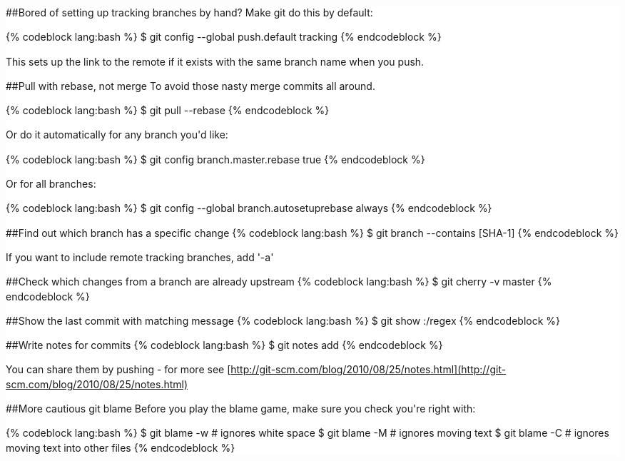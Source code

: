 ##Bored of setting up tracking branches by hand?
Make git do this by default:

{% codeblock lang:bash %}
$ git config --global push.default tracking
{% endcodeblock %}

This sets up the link to the remote if it exists with the same branch name when you push.

##Pull with rebase, not merge
To avoid those nasty merge commits all around.

{% codeblock lang:bash %}
$ git pull --rebase
{% endcodeblock %}

Or do it automatically for any branch you'd like:

{% codeblock lang:bash %}
$ git config branch.master.rebase true
{% endcodeblock %}

Or for all branches:

{% codeblock lang:bash %}
$ git config --global branch.autosetuprebase always
{% endcodeblock %}

##Find out which branch has a specific change
{% codeblock lang:bash %}
$ git branch --contains [SHA-1]
{% endcodeblock %}

If you want to include remote tracking branches, add '-a'

##Check which changes from a branch are already upstream
{% codeblock lang:bash %}
$ git cherry -v master
{% endcodeblock %}

##Show the last commit with matching message
{% codeblock lang:bash %}
$ git show :/regex
{% endcodeblock %}

##Write notes for commits
{% codeblock lang:bash %}
$ git notes add
{% endcodeblock %}

You can share them by pushing - for more see [http://git-scm.com/blog/2010/08/25/notes.html](http://git-scm.com/blog/2010/08/25/notes.html)

##More cautious git blame
Before you play the blame game, make sure you check you're right with:

{% codeblock lang:bash %}
$ git blame -w  # ignores white space
$ git blame -M  # ignores moving text
$ git blame -C  # ignores moving text into other files
{% endcodeblock %}
